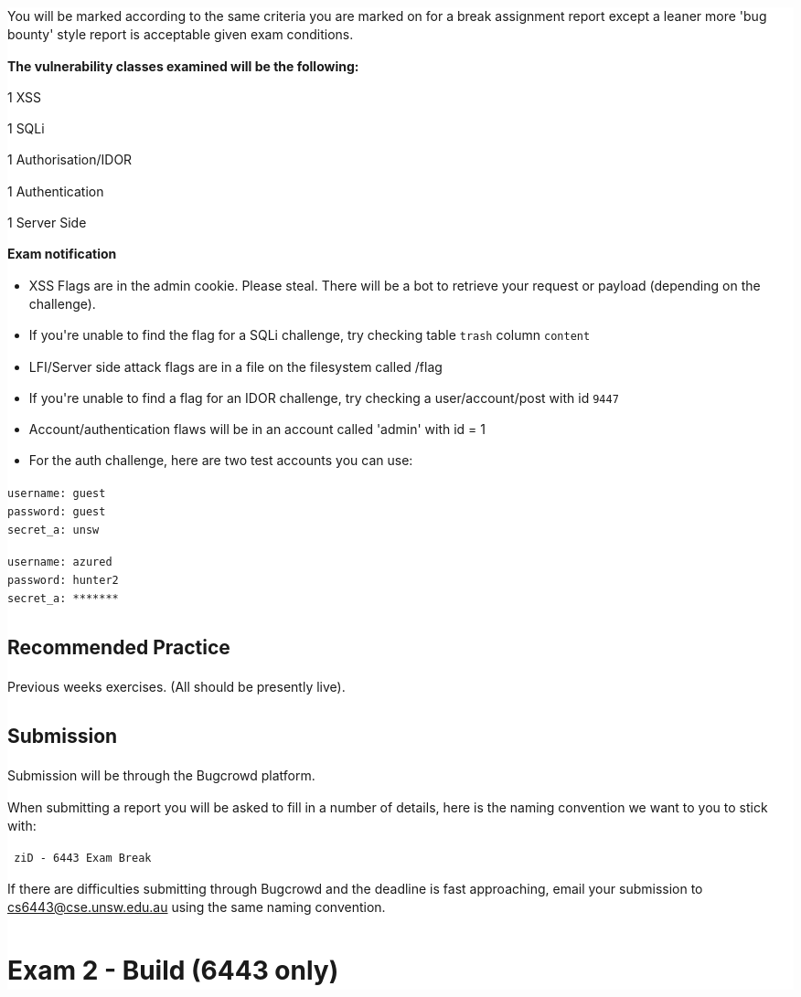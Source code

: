 You will be marked according to the same criteria you are marked on for a break assignment report except a leaner more 'bug bounty' style report is acceptable given exam conditions.

**The vulnerability classes examined will be the following:**

1 XSS

1 SQLi

1 Authorisation/IDOR

1 Authentication

1 Server Side
 
**Exam notification**

- XSS Flags are in the admin cookie. Please steal. There will be a bot to retrieve your request or payload (depending on the challenge).
- If you're unable to find the flag for a SQLi challenge, try checking table `trash` column `content`
- LFI/Server side attack flags are in a file on the filesystem called /flag
- If you're unable to find a flag for an IDOR challenge, try checking a user/account/post with id `9447`
- Account/authentication flaws will be in an account called 'admin' with id = 1

- For the auth challenge, here are two test accounts you can use:
```
username: guest
password: guest
secret_a: unsw
```
```
username: azured
password: hunter2
secret_a: *******
```

## Recommended Practice

Previous weeks exercises. (All should be presently live). 

## Submission

Submission will be through the Bugcrowd platform.
 
When submitting a report you will be asked to fill in a number of details, here is the naming convention we want to you to stick with:

` ziD - 6443 Exam Break`

If there are difficulties submitting through Bugcrowd and the deadline is fast approaching, email your submission to [cs6443@cse.unsw.edu.au](mailto:cs6443@cse.unsw.edu.au) using the same naming convention.

# Exam 2 - Build (6443 only)
